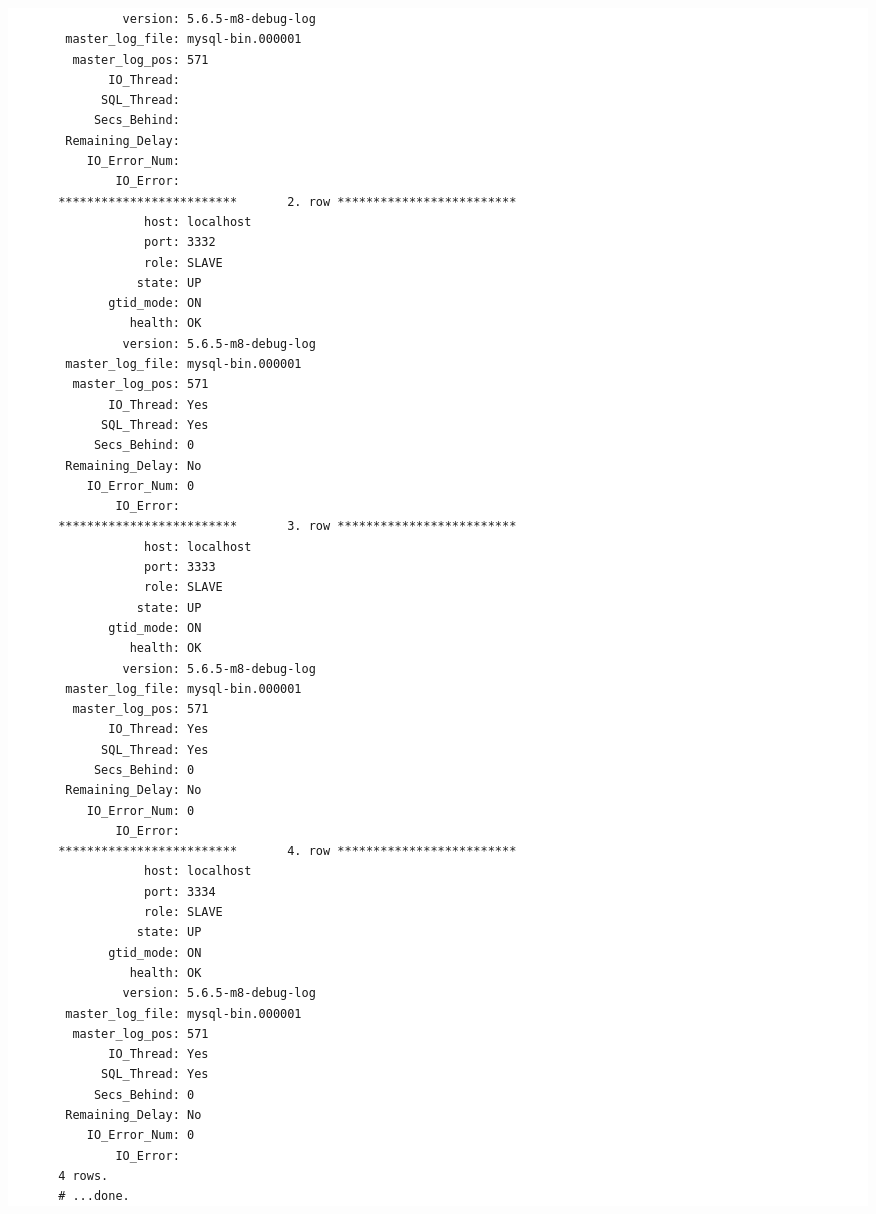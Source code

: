                     version: 5.6.5-m8-debug-log
            master_log_file: mysql-bin.000001
             master_log_pos: 571
                  IO_Thread:
                 SQL_Thread:
                Secs_Behind:
            Remaining_Delay:
               IO_Error_Num:
                   IO_Error:
           *************************       2. row *************************
                       host: localhost
                       port: 3332
                       role: SLAVE
                      state: UP
                  gtid_mode: ON
                     health: OK
                    version: 5.6.5-m8-debug-log
            master_log_file: mysql-bin.000001
             master_log_pos: 571
                  IO_Thread: Yes
                 SQL_Thread: Yes
                Secs_Behind: 0
            Remaining_Delay: No
               IO_Error_Num: 0
                   IO_Error:
           *************************       3. row *************************
                       host: localhost
                       port: 3333
                       role: SLAVE
                      state: UP
                  gtid_mode: ON
                     health: OK
                    version: 5.6.5-m8-debug-log
            master_log_file: mysql-bin.000001
             master_log_pos: 571
                  IO_Thread: Yes
                 SQL_Thread: Yes
                Secs_Behind: 0
            Remaining_Delay: No
               IO_Error_Num: 0
                   IO_Error:
           *************************       4. row *************************
                       host: localhost
                       port: 3334
                       role: SLAVE
                      state: UP
                  gtid_mode: ON
                     health: OK
                    version: 5.6.5-m8-debug-log
            master_log_file: mysql-bin.000001
             master_log_pos: 571
                  IO_Thread: Yes
                 SQL_Thread: Yes
                Secs_Behind: 0
            Remaining_Delay: No
               IO_Error_Num: 0
                   IO_Error:
           4 rows.
           # ...done.
